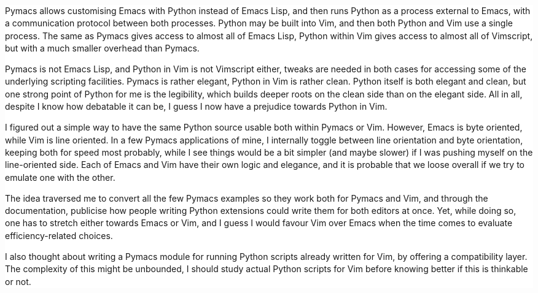Pymacs allows customising Emacs with Python instead of Emacs Lisp, and
then runs Python as a process external to Emacs, with a communication
protocol between both processes. Python may be built into Vim, and then
both Python and Vim use a single process. The same as Pymacs gives
access to almost all of Emacs Lisp, Python within Vim gives access to
almost all of Vimscript, but with a much smaller overhead than Pymacs.

Pymacs is not Emacs Lisp, and Python in Vim is not Vimscript either,
tweaks are needed in both cases for accessing some of the underlying
scripting facilities. Pymacs is rather elegant, Python in Vim is rather
clean. Python itself is both elegant and clean, but one strong point of
Python for me is the legibility, which builds deeper roots on the clean
side than on the elegant side. All in all, despite I know how debatable
it can be, I guess I now have a prejudice towards Python in Vim.

I figured out a simple way to have the same Python source usable both
within Pymacs or Vim. However, Emacs is byte oriented, while Vim is line
oriented. In a few Pymacs applications of mine, I internally toggle
between line orientation and byte orientation, keeping both for speed
most probably, while I see things would be a bit simpler (and maybe
slower) if I was pushing myself on the line-oriented side. Each of Emacs
and Vim have their own logic and elegance, and it is probable that we
loose overall if we try to emulate one with the other.

The idea traversed me to convert all the few Pymacs examples so they
work both for Pymacs and Vim, and through the documentation, publicise
how people writing Python extensions could write them for both editors
at once. Yet, while doing so, one has to stretch either towards Emacs or
Vim, and I guess I would favour Vim over Emacs when the time comes to
evaluate efficiency-related choices.

I also thought about writing a Pymacs module for running Python scripts
already written for Vim, by offering a compatibility layer. The
complexity of this might be unbounded, I should study actual Python
scripts for Vim before knowing better if this is thinkable or not.
